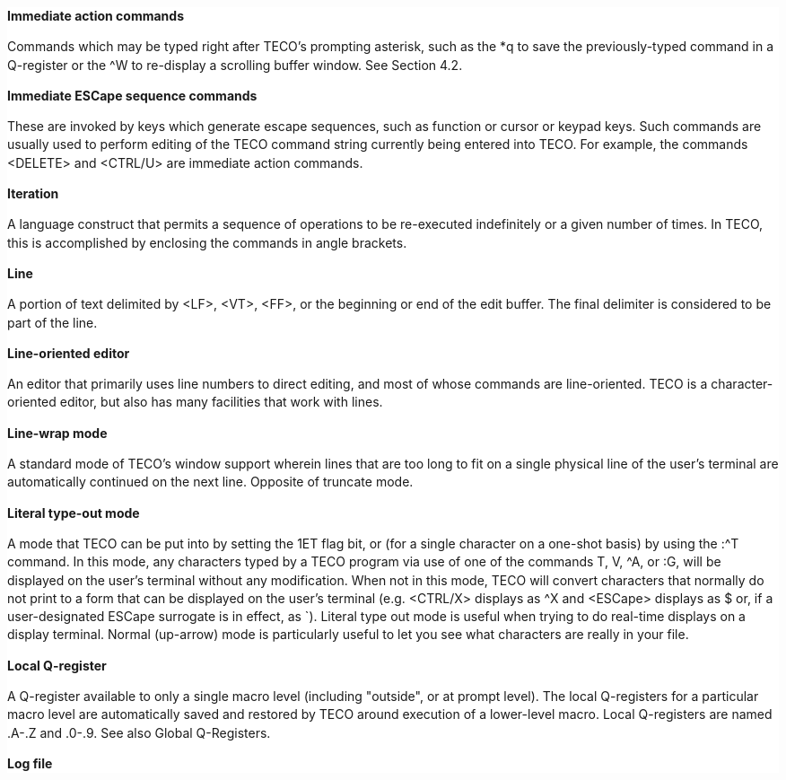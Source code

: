 **Immediate action commands**

Commands which may be typed right after TECO’s prompting asterisk,
such as the \*q to save the previously-typed command in a Q-register or the ^W to
re-display a scrolling buffer window. See Section 4.2.

**Immediate ESCape sequence commands**

These are invoked by keys which generate escape sequences, such as function or
cursor or keypad keys. Such commands are usually used to
perform editing of the TECO command string currently being entered into TECO.
For example, the commands \<DELETE\> and \<CTRL/U\> are immediate action
commands.

**Iteration**

A language construct that permits a sequence of operations to be re-executed
indefinitely or a given number of times. In TECO, this is accomplished by
enclosing the commands in angle brackets.

**Line**

A portion of text delimited by \<LF\>, \<VT\>, \<FF\>, or the beginning or end of the
edit buffer. The final delimiter is considered to be part of the line.

**Line-oriented editor**

An editor that primarily uses line numbers to direct editing, and most of whose
commands are line-oriented. TECO is a character-oriented editor, but also has
many facilities that work with lines.

**Line-wrap mode**

A standard mode of TECO’s window support wherein lines that are too long to
fit on a single physical line of the user’s terminal are automatically
continued on the next line. Opposite of truncate mode.

**Literal type-out mode**

A mode that TECO can be put into by setting the 1ET flag bit, or (for a
single character on a one-shot basis) by using the :^T command. In this mode,
any characters typed by a TECO program via use of one of the commands T,
V, ^A, or :G, will be displayed on the user’s terminal without any modification.
When not in this mode, TECO will convert characters that normally do not print
to a form that can be displayed on the user’s terminal (e.g. \<CTRL/X\> displays as
^X and \<ESCape\> displays as $ or, if a user-designated ESCape surrogate is in
effect, as `). Literal type out mode is useful when trying to do real-time displays
on a display terminal. Normal (up-arrow) mode is particularly useful to let you see
what characters are really in your file.

**Local Q-register**

A Q-register available to only a single macro level (including "outside", or at
prompt level). The local Q-registers for a particular macro level are automatically
saved and restored by TECO around execution of a lower-level macro. Local
Q-registers are named .A-.Z and .0-.9. See also Global Q-Registers.

**Log file**
